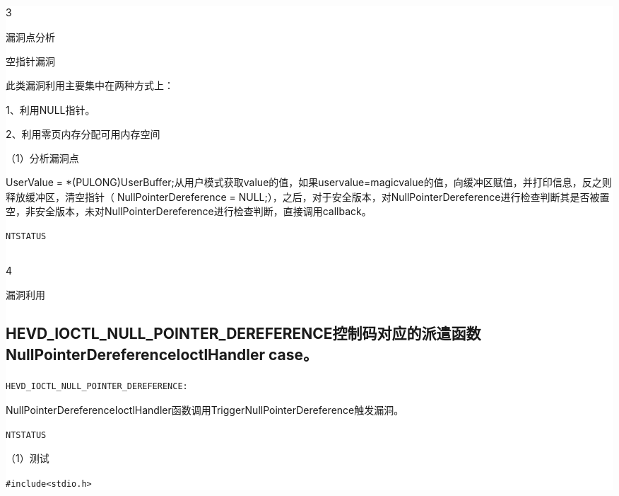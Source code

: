 ##   

##   

3

  

漏洞点分析

  

空指针漏洞

  

此类漏洞利用主要集中在两种方式上：

1、利用NULL指针。

2、利用零页内存分配可用内存空间

（1）分析漏洞点

UserValue = *(PULONG)UserBuffer;从用户模式获取value的值，如果uservalue=magicvalue的值，向缓冲区赋值，并打印信息，反之则释放缓冲区，清空指针（ NullPointerDereference = NULL;），之后，对于安全版本，对NullPointerDereference进行检查判断其是否被置空，非安全版本，未对NullPointerDereference进行检查判断，直接调用callback。

```
NTSTATUS
```

  

##   

4

  

漏洞利用

  

## HEVD_IOCTL_NULL_POINTER_DEREFERENCE控制码对应的派遣函数NullPointerDereferenceIoctlHandler case。  

```
HEVD_IOCTL_NULL_POINTER_DEREFERENCE:
```

  

NullPointerDereferenceIoctlHandler函数调用TriggerNullPointerDereference触发漏洞。

```
NTSTATUS
```

  

（1）测试

```
#include<stdio.h>
```

  
